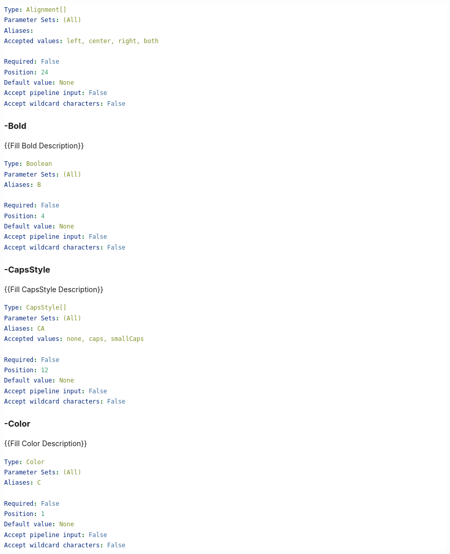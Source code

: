 ```yaml
Type: Alignment[]
Parameter Sets: (All)
Aliases:
Accepted values: left, center, right, both

Required: False
Position: 24
Default value: None
Accept pipeline input: False
Accept wildcard characters: False
```

### -Bold
{{Fill Bold Description}}

```yaml
Type: Boolean
Parameter Sets: (All)
Aliases: B

Required: False
Position: 4
Default value: None
Accept pipeline input: False
Accept wildcard characters: False
```

### -CapsStyle
{{Fill CapsStyle Description}}

```yaml
Type: CapsStyle[]
Parameter Sets: (All)
Aliases: CA
Accepted values: none, caps, smallCaps

Required: False
Position: 12
Default value: None
Accept pipeline input: False
Accept wildcard characters: False
```

### -Color
{{Fill Color Description}}

```yaml
Type: Color
Parameter Sets: (All)
Aliases: C

Required: False
Position: 1
Default value: None
Accept pipeline input: False
Accept wildcard characters: False
```
